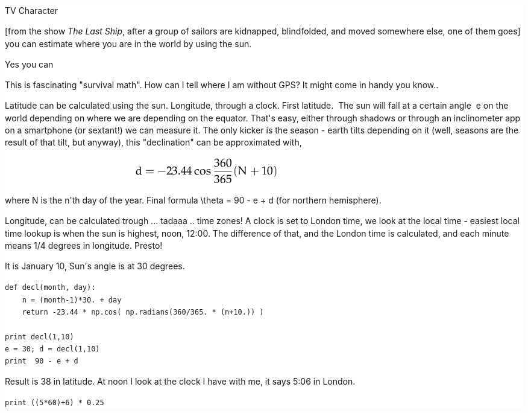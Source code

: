 









TV Character

[from the show *The Last Ship*, after a group of sailors are kidnapped,
blindfolded, and moved somewhere else, one of them goes] you can
estimate where you are in the world by using the sun.

Yes you can

This is fascinating "survival math". How can I tell where I am without
GPS? It might come in handy you know.. 

Latitude can be calculated using the sun. Longitude, through a
clock. First latitude.  The sun will fall at a certain angle  e on the
world depending on where we are depending on the equator. That's easy,
either through shadows or through an inclinometer app on a smartphone
(or sextant!) we can measure it. The only kicker is the season - earth
tilts depending on it (well, seasons are the result of that tilt, but
anyway), this "declination" can be approximated with,

![](f--60804230.png)

where N is the n'th day of the year. Final formula \theta = 90 - e +
d (for northern hemisphere).

Longitude, can be calculated trough ... tadaaa .. time zones! A clock
is set to London time, we look at the local time - easiest local time
lookup is when the sun is highest, noon, 12:00. The difference of
that, and the London time is calculated, and each minute means 1/4
degrees in longitude. Presto!

It is January 10, Sun's angle is at 30 degrees. 

```
def decl(month, day):
    n = (month-1)*30. + day 
    return -23.44 * np.cos( np.radians(360/365. * (n+10.)) )

print decl(1,10)
e = 30; d = decl(1,10)
print  90 - e + d
```

Result is 38 in latitude. At noon I look at the clock I have with me,
it says 5:06 in London. 

```
print ((5*60)+6) * 0.25
```
